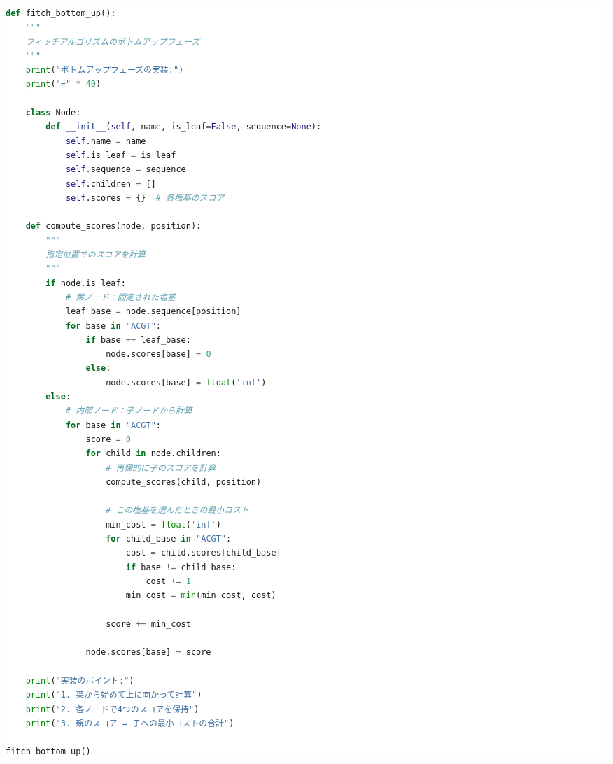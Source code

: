 ```python
def fitch_bottom_up():
    """
    フィッチアルゴリズムのボトムアップフェーズ
    """
    print("ボトムアップフェーズの実装:")
    print("=" * 40)

    class Node:
        def __init__(self, name, is_leaf=False, sequence=None):
            self.name = name
            self.is_leaf = is_leaf
            self.sequence = sequence
            self.children = []
            self.scores = {}  # 各塩基のスコア

    def compute_scores(node, position):
        """
        指定位置でのスコアを計算
        """
        if node.is_leaf:
            # 葉ノード：固定された塩基
            leaf_base = node.sequence[position]
            for base in "ACGT":
                if base == leaf_base:
                    node.scores[base] = 0
                else:
                    node.scores[base] = float('inf')
        else:
            # 内部ノード：子ノードから計算
            for base in "ACGT":
                score = 0
                for child in node.children:
                    # 再帰的に子のスコアを計算
                    compute_scores(child, position)

                    # この塩基を選んだときの最小コスト
                    min_cost = float('inf')
                    for child_base in "ACGT":
                        cost = child.scores[child_base]
                        if base != child_base:
                            cost += 1
                        min_cost = min(min_cost, cost)

                    score += min_cost

                node.scores[base] = score

    print("実装のポイント:")
    print("1. 葉から始めて上に向かって計算")
    print("2. 各ノードで4つのスコアを保持")
    print("3. 親のスコア = 子への最小コストの合計")

fitch_bottom_up()
```
